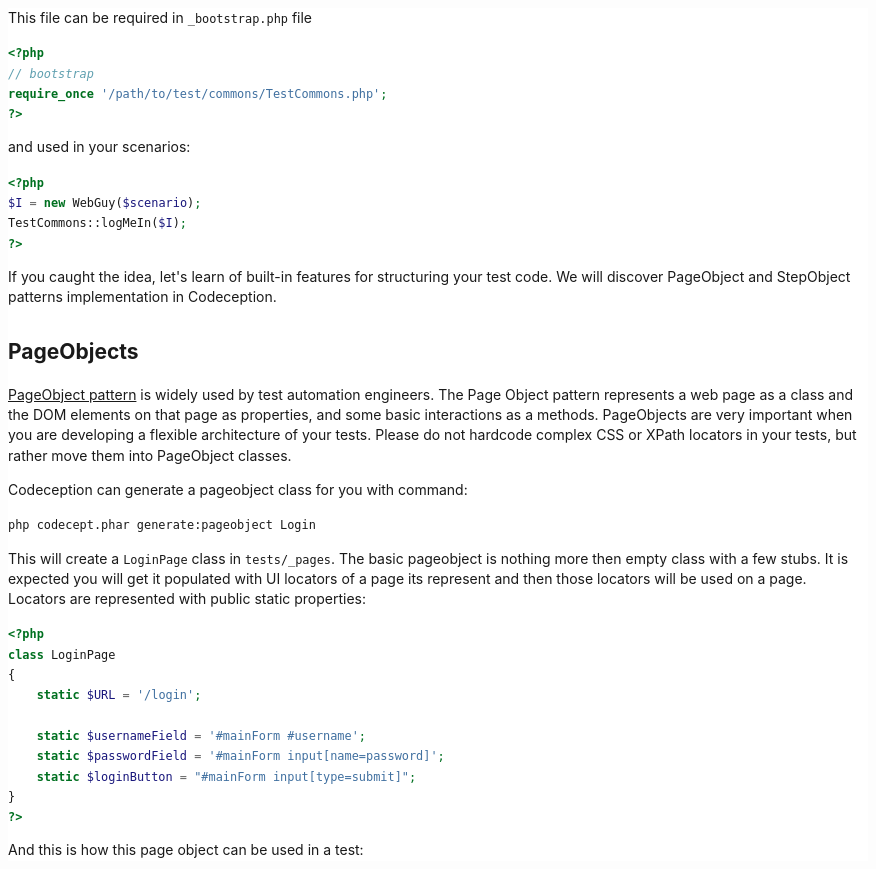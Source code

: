 This file can be required in `_bootstrap.php` file

``` php
<?php
// bootstrap
require_once '/path/to/test/commons/TestCommons.php';
?>
```

and used in your scenarios:

``` php
<?php
$I = new WebGuy($scenario);
TestCommons::logMeIn($I);
?>
``` 

If you caught the idea, let's learn of built-in features for structuring your test code.
We will discover PageObject and StepObject patterns implementation in Codeception.

## PageObjects

[PageObject pattern](http://code.google.com/p/selenium/wiki/PageObjects) is widely used by test automation engineers. The Page Object pattern represents a web page as a class and the DOM elements on that page as properties, and some basic interactions as a methods.
PageObjects are very important when you are developing a flexible architecture of your tests. Please do not hardcode complex CSS or XPath locators in your tests, but rather move them into PageObject classes.

Codeception can generate a pageobject class for you with command:

```
php codecept.phar generate:pageobject Login
```

This will create a `LoginPage` class in `tests/_pages`. The basic pageobject is nothing more then empty class with a few stubs.
It is expected you will get it populated with UI locators of a page its represent and then those locators will be used on a page.
Locators are represented with public static properties:

``` php
<?php
class LoginPage
{
    static $URL = '/login';

    static $usernameField = '#mainForm #username';
    static $passwordField = '#mainForm input[name=password]';
    static $loginButton = "#mainForm input[type=submit]";
}
?>
```

And this is how this page object can be used in a test:
